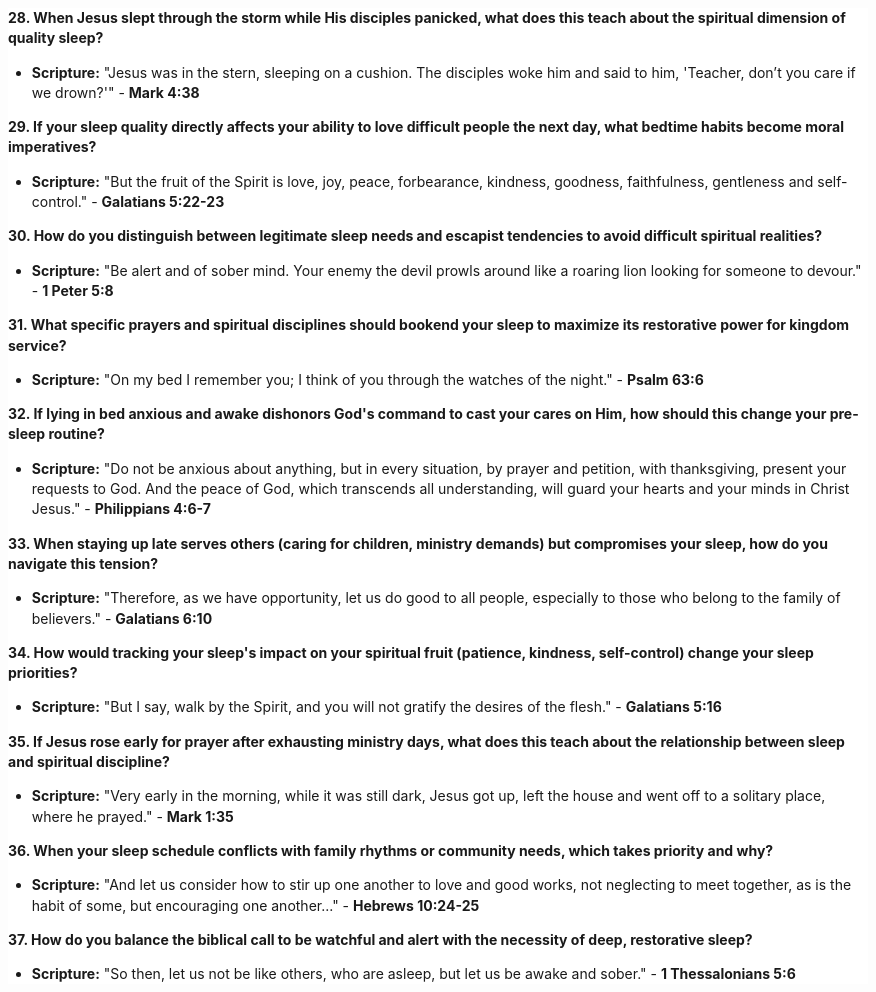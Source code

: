 **28\. When Jesus slept through the storm while His disciples panicked, what does this teach about the spiritual dimension of quality sleep?**

* **Scripture:** "Jesus was in the stern, sleeping on a cushion. The disciples woke him and said to him, 'Teacher, don’t you care if we drown?'" \- **Mark 4:38**

**29\. If your sleep quality directly affects your ability to love difficult people the next day, what bedtime habits become moral imperatives?**

* **Scripture:** "But the fruit of the Spirit is love, joy, peace, forbearance, kindness, goodness, faithfulness, gentleness and self-control." \- **Galatians 5:22-23**

**30\. How do you distinguish between legitimate sleep needs and escapist tendencies to avoid difficult spiritual realities?**

* **Scripture:** "Be alert and of sober mind. Your enemy the devil prowls around like a roaring lion looking for someone to devour." \- **1 Peter 5:8**

**31\. What specific prayers and spiritual disciplines should bookend your sleep to maximize its restorative power for kingdom service?**

* **Scripture:** "On my bed I remember you; I think of you through the watches of the night." \- **Psalm 63:6**

**32\. If lying in bed anxious and awake dishonors God's command to cast your cares on Him, how should this change your pre-sleep routine?**

* **Scripture:** "Do not be anxious about anything, but in every situation, by prayer and petition, with thanksgiving, present your requests to God. And the peace of God, which transcends all understanding, will guard your hearts and your minds in Christ Jesus." \- **Philippians 4:6-7**

**33\. When staying up late serves others (caring for children, ministry demands) but compromises your sleep, how do you navigate this tension?**

* **Scripture:** "Therefore, as we have opportunity, let us do good to all people, especially to those who belong to the family of believers." \- **Galatians 6:10**

**34\. How would tracking your sleep's impact on your spiritual fruit (patience, kindness, self-control) change your sleep priorities?**

* **Scripture:** "But I say, walk by the Spirit, and you will not gratify the desires of the flesh." \- **Galatians 5:16**

**35\. If Jesus rose early for prayer after exhausting ministry days, what does this teach about the relationship between sleep and spiritual discipline?**

* **Scripture:** "Very early in the morning, while it was still dark, Jesus got up, left the house and went off to a solitary place, where he prayed." \- **Mark 1:35**

**36\. When your sleep schedule conflicts with family rhythms or community needs, which takes priority and why?**

* **Scripture:** "And let us consider how to stir up one another to love and good works, not neglecting to meet together, as is the habit of some, but encouraging one another..." \- **Hebrews 10:24-25**

**37\. How do you balance the biblical call to be watchful and alert with the necessity of deep, restorative sleep?**

* **Scripture:** "So then, let us not be like others, who are asleep, but let us be awake and sober." \- **1 Thessalonians 5:6**

